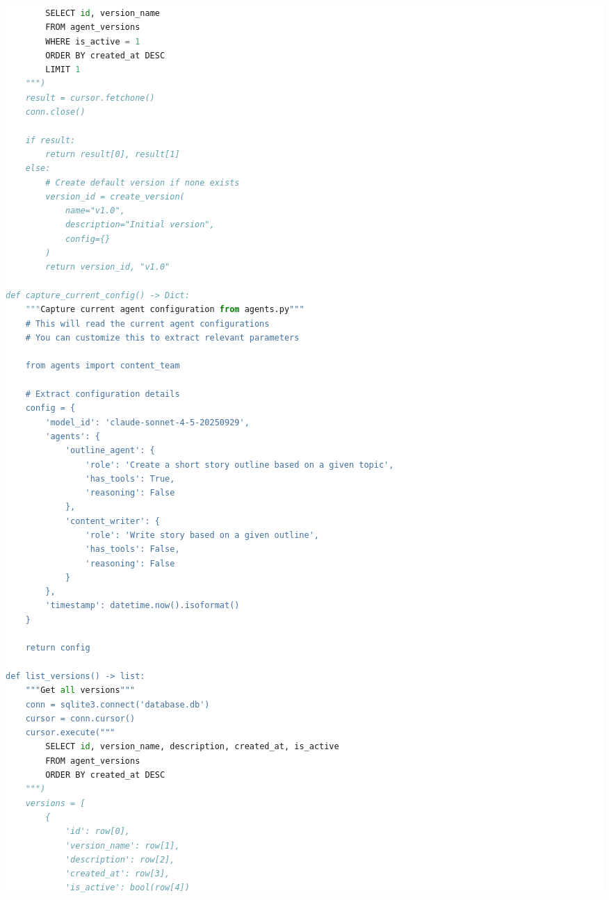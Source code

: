 ```python
        SELECT id, version_name
        FROM agent_versions
        WHERE is_active = 1
        ORDER BY created_at DESC
        LIMIT 1
    """)
    result = cursor.fetchone()
    conn.close()

    if result:
        return result[0], result[1]
    else:
        # Create default version if none exists
        version_id = create_version(
            name="v1.0",
            description="Initial version",
            config={}
        )
        return version_id, "v1.0"

def capture_current_config() -> Dict:
    """Capture current agent configuration from agents.py"""
    # This will read the current agent configurations
    # You can customize this to extract relevant parameters

    from agents import content_team

    # Extract configuration details
    config = {
        'model_id': 'claude-sonnet-4-5-20250929',
        'agents': {
            'outline_agent': {
                'role': 'Create a short story outline based on a given topic',
                'has_tools': True,
                'reasoning': False
            },
            'content_writer': {
                'role': 'Write story based on a given outline',
                'has_tools': False,
                'reasoning': False
            }
        },
        'timestamp': datetime.now().isoformat()
    }

    return config

def list_versions() -> list:
    """Get all versions"""
    conn = sqlite3.connect('database.db')
    cursor = conn.cursor()
    cursor.execute("""
        SELECT id, version_name, description, created_at, is_active
        FROM agent_versions
        ORDER BY created_at DESC
    """)
    versions = [
        {
            'id': row[0],
            'version_name': row[1],
            'description': row[2],
            'created_at': row[3],
            'is_active': bool(row[4])
```